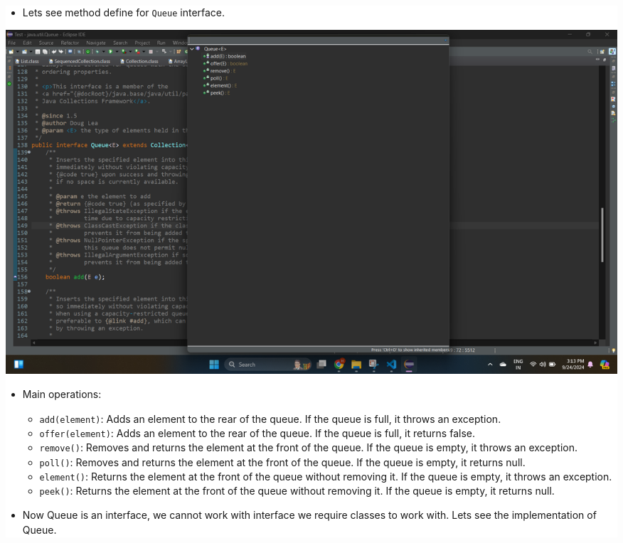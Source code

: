 - Lets see method define for `Queue` interface.

![alt text](Images/java-2/image-21.png)

- Main operations:
    - `add(element)`: Adds an element to the rear of the queue. If the queue is full, it throws an exception.
    - `offer(element)`: Adds an element to the rear of the queue. If the queue is full, it returns false.
    - `remove()`: Removes and returns the element at the front of the queue. If the queue is empty, it throws an exception.
    - `poll()`: Removes and returns the element at the front of the queue. If the queue is empty, it returns null.
    - `element()`: Returns the element at the front of the queue without removing it. If the queue is empty, it throws an exception.
    - `peek()`: Returns the element at the front of the queue without removing it. If the queue is empty, it returns null.

- Now Queue is an interface, we cannot work with interface we require classes to work with. Lets see the implementation of Queue.
